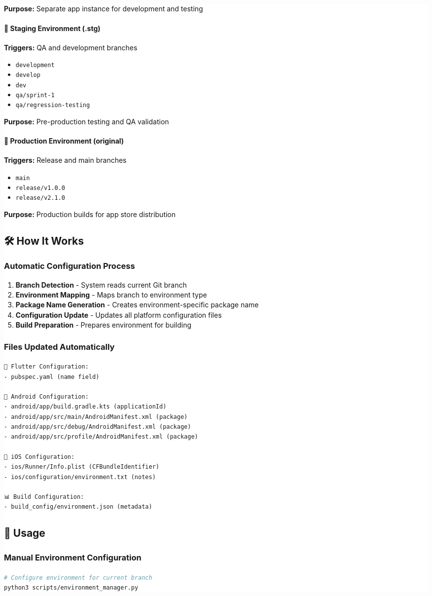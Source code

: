 **Purpose:** Separate app instance for development and testing

#### 🧪 Staging Environment (.stg)
**Triggers:** QA and development branches
- `development`
- `develop`
- `dev`
- `qa/sprint-1`
- `qa/regression-testing`

**Purpose:** Pre-production testing and QA validation

#### 🚀 Production Environment (original)
**Triggers:** Release and main branches
- `main`
- `release/v1.0.0`
- `release/v2.1.0`

**Purpose:** Production builds for app store distribution

## 🛠️ How It Works

### Automatic Configuration Process
1. **Branch Detection** - System reads current Git branch
2. **Environment Mapping** - Maps branch to environment type
3. **Package Name Generation** - Creates environment-specific package name
4. **Configuration Update** - Updates all platform configuration files
5. **Build Preparation** - Prepares environment for building

### Files Updated Automatically
```
📱 Flutter Configuration:
- pubspec.yaml (name field)

🤖 Android Configuration:
- android/app/build.gradle.kts (applicationId)
- android/app/src/main/AndroidManifest.xml (package)
- android/app/src/debug/AndroidManifest.xml (package)
- android/app/src/profile/AndroidManifest.xml (package)

🍎 iOS Configuration:
- ios/Runner/Info.plist (CFBundleIdentifier)
- ios/configuration/environment.txt (notes)

📊 Build Configuration:
- build_config/environment.json (metadata)
```

## 🚀 Usage

### Manual Environment Configuration
```bash
# Configure environment for current branch
python3 scripts/environment_manager.py
```

